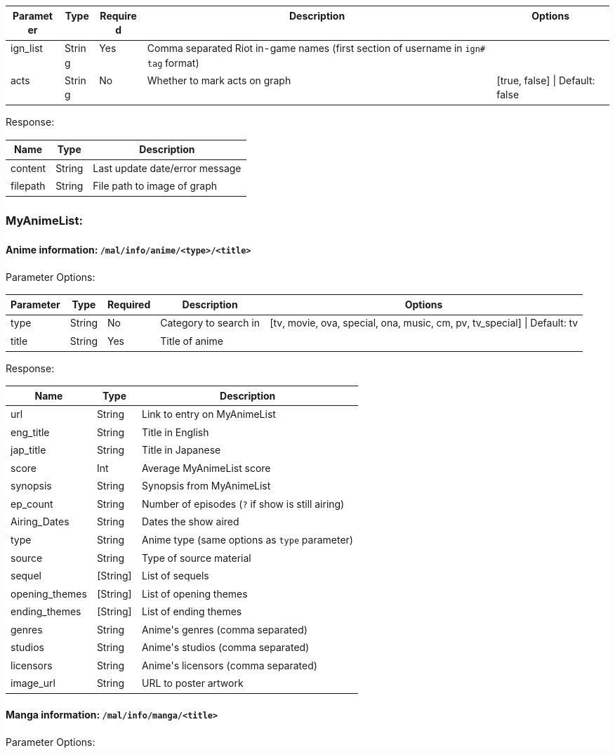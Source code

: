 | Parameter | Type   | Required | Description                                                                        | Options                         |
| --------- | ------ | -------- | ---------------------------------------------------------------------------------- | ------------------------------- |
| ign_list  | String | Yes      | Comma separated Riot in-game names (first section of username in `ign#tag` format) |                                 |
| acts      | String | No       | Whether to mark acts on graph                                                      | [true, false] \| Default: false |

Response:

| Name     | Type   | Description                    |
| -------- | ------ | ------------------------------ |
| content  | String | Last update date/error message |
| filepath | String | File path to image of graph    |
### MyAnimeList:

#### Anime information: `/mal/info/anime/<type>/<title>`
Parameter Options:

| Parameter | Type   | Required | Description           | Options                                                                  |
| --------- | ------ | -------- | --------------------- | ------------------------------------------------------------------------ |
| type      | String | No       | Category to search in | [tv, movie, ova, special, ona, music, cm, pv, tv_special] \| Default: tv |
| title     | String | Yes      | Title of anime        |                                                                          |

Response:

| Name           | Type     | Description                                      |
| -------------- | -------- | ------------------------------------------------ |
| url            | String   | Link to entry on MyAnimeList                     |
| eng_title      | String   | Title in English                                 |
| jap_title      | String   | Title in Japanese                                |
| score          | Int      | Average MyAnimeList score                        |
| synopsis       | String   | Synopsis from MyAnimeList                        |
| ep_count       | String   | Number of episodes (`?` if show is still airing) |
| Airing_Dates   | String   | Dates the show aired                             |
| type           | String   | Anime type (same options as `type` parameter)    |
| source         | String   | Type of source material                          |
| sequel         | [String] | List of sequels                                  |
| opening_themes | [String] | List of opening themes                           |
| ending_themes  | [String] | List of ending themes                            |
| genres         | String   | Anime's genres (comma separated)                 |
| studios        | String   | Anime's studios (comma separated)                |
| licensors      | String   | Anime's licensors (comma separated)              |
| image_url      | String   | URL to poster artwork                            |
#### Manga information: `/mal/info/manga/<title>`
Parameter Options:
